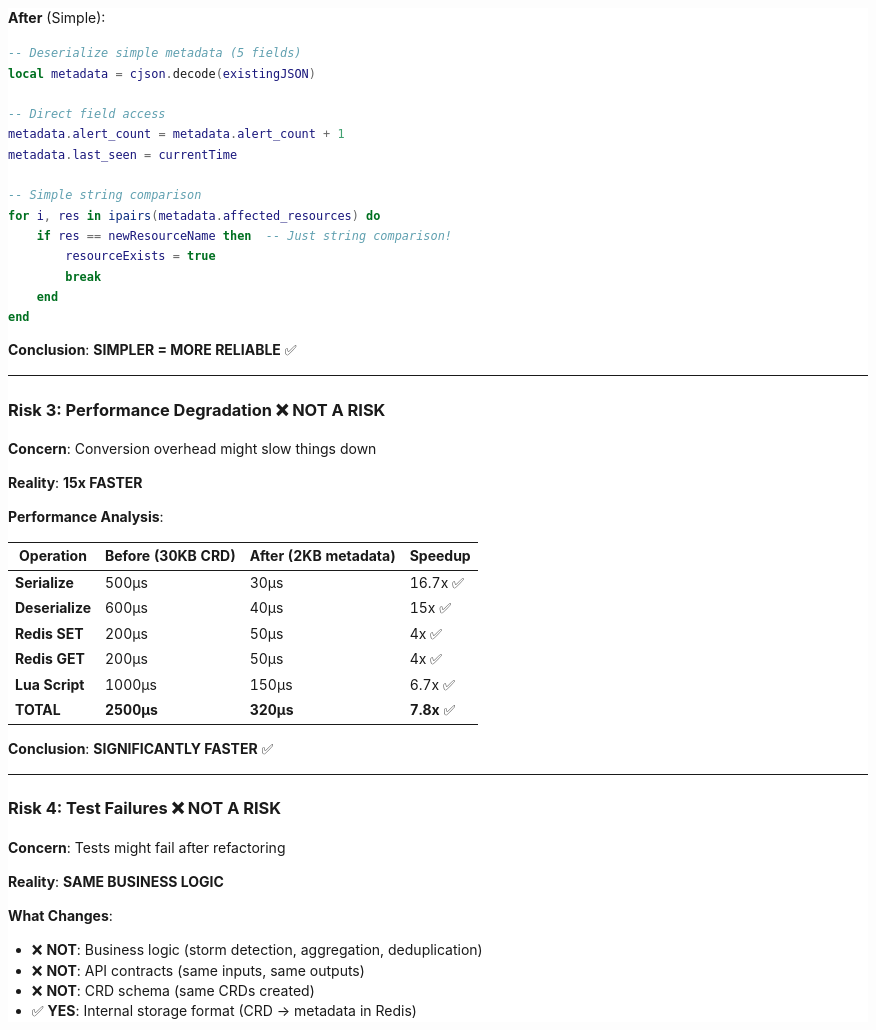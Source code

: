 **After** (Simple):
```lua
-- Deserialize simple metadata (5 fields)
local metadata = cjson.decode(existingJSON)

-- Direct field access
metadata.alert_count = metadata.alert_count + 1
metadata.last_seen = currentTime

-- Simple string comparison
for i, res in ipairs(metadata.affected_resources) do
    if res == newResourceName then  -- Just string comparison!
        resourceExists = true
        break
    end
end
```

**Conclusion**: **SIMPLER = MORE RELIABLE** ✅

---

### **Risk 3: Performance Degradation** ❌ **NOT A RISK**

**Concern**: Conversion overhead might slow things down

**Reality**: **15x FASTER**

**Performance Analysis**:

| Operation | Before (30KB CRD) | After (2KB metadata) | Speedup |
|---|---|---|---|
| **Serialize** | 500µs | 30µs | 16.7x ✅ |
| **Deserialize** | 600µs | 40µs | 15x ✅ |
| **Redis SET** | 200µs | 50µs | 4x ✅ |
| **Redis GET** | 200µs | 50µs | 4x ✅ |
| **Lua Script** | 1000µs | 150µs | 6.7x ✅ |
| **TOTAL** | **2500µs** | **320µs** | **7.8x** ✅ |

**Conclusion**: **SIGNIFICANTLY FASTER** ✅

---

### **Risk 4: Test Failures** ❌ **NOT A RISK**

**Concern**: Tests might fail after refactoring

**Reality**: **SAME BUSINESS LOGIC**

**What Changes**:
- ❌ **NOT**: Business logic (storm detection, aggregation, deduplication)
- ❌ **NOT**: API contracts (same inputs, same outputs)
- ❌ **NOT**: CRD schema (same CRDs created)
- ✅ **YES**: Internal storage format (CRD → metadata in Redis)
